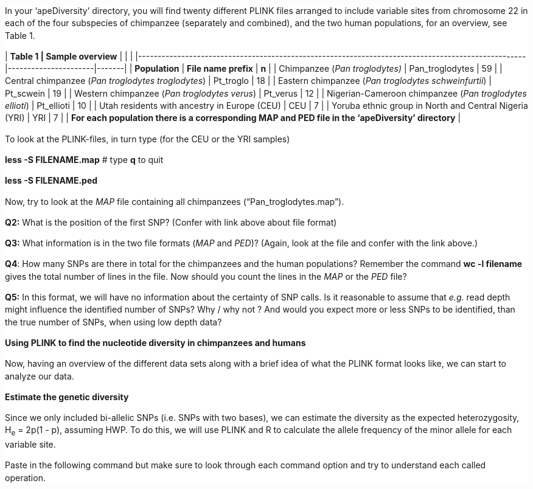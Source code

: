 In your ‘apeDiversity’ directory, you will find twenty different PLINK files arranged to include variable sites from chromosome 22 in each of the four subspecies of chimpanzee (separately and combined), and the two human populations, for an overview, see Table 1.

| **Table 1 | Sample overview**                                                                     |                      |       |
|---------------------------------------------------------------------------------------------------|----------------------|-------|
| **Population**                                                                                    | **File name prefix** | **n** |
| Chimpanzee (*Pan troglodytes)*                                                                    | Pan\_troglodytes     | 59    |
| Central chimpanzee (*Pan troglodytes troglodytes*)                                                | Pt\_troglo           | 18    |
| Eastern chimpanzee (*Pan troglodytes schweinfurtii*)                                              | Pt\_scwein           | 19    |
| Western chimpanzee (*Pan troglodytes verus*)                                                      | Pt\_verus            | 12    |
| Nigerian-Cameroon chimpanzee (*Pan troglodytes ellioti*)                                          | Pt\_ellioti          | 10    |
| Utah residents with ancestry in Europe (CEU)                                                      | CEU                  | 7     |
| Yoruba ethnic group in North and Central Nigeria (YRI)                                            | YRI                  | 7     |
| **For each population there is a corresponding MAP and PED file in the ‘apeDiversity’ directory** |

To look at the PLINK-files, in turn type (for the CEU or the YRI samples)

**less -S FILENAME.map** \# type **q** to quit

**less -S FILENAME.ped**

Now, try to look at the *MAP* file containing all chimpanzees (“Pan\_troglodytes.map”).

**Q2:** What is the position of the first SNP? (Confer with link above about file format)

**Q3:** What information is in the two file formats (*MAP* and *PED*)? (Again, look at the file and confer with the link above.)

**Q4**: How many SNPs are there in total for the chimpanzees and the human populations? Remember the command **wc -l filename** gives the total number of lines in the file. Now should you count the lines in the *MAP* or the *PED* file?

**Q5:** In this format, we will have no information about the certainty of SNP calls. Is it reasonable to assume that *e.g.* read depth might influence the identified number of SNPs? Why / why not ? And would you expect more or less SNPs to be identified, than the true number of SNPs, when using low depth data?

**Using PLINK to find the nucleotide diversity in chimpanzees and humans**

Now, having an overview of the different data sets along with a brief idea of what the PLINK format looks like, we can start to analyze our data.

**Estimate the genetic diversity**

Since we only included bi-allelic SNPs (i.e. SNPs with two bases), we can estimate the diversity as the expected heterozygosity, H<sub>e</sub> = 2p(1 - p), assuming HWP. To do this, we will use PLINK and R to calculate the allele frequency of the minor allele for each variable site.

Paste in the following command but make sure to look through each command option and try to understand each called operation.
